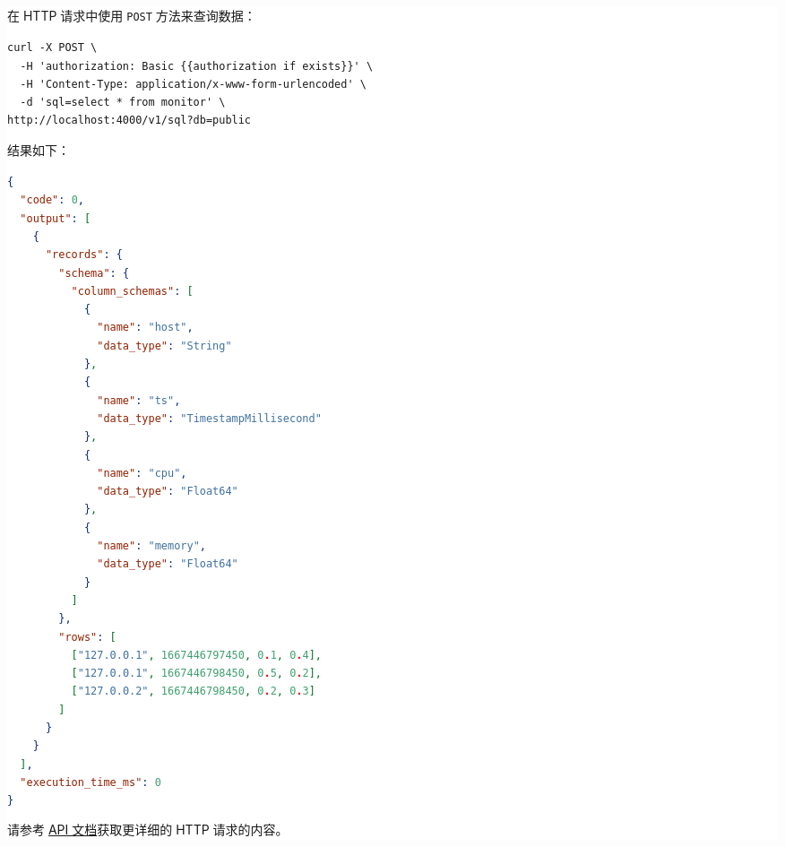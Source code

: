 在 HTTP 请求中使用 `POST` 方法来查询数据：

```shell
curl -X POST \
  -H 'authorization: Basic {{authorization if exists}}' \
  -H 'Content-Type: application/x-www-form-urlencoded' \
  -d 'sql=select * from monitor' \
http://localhost:4000/v1/sql?db=public
```

结果如下：

```json
{
  "code": 0,
  "output": [
    {
      "records": {
        "schema": {
          "column_schemas": [
            {
              "name": "host",
              "data_type": "String"
            },
            {
              "name": "ts",
              "data_type": "TimestampMillisecond"
            },
            {
              "name": "cpu",
              "data_type": "Float64"
            },
            {
              "name": "memory",
              "data_type": "Float64"
            }
          ]
        },
        "rows": [
          ["127.0.0.1", 1667446797450, 0.1, 0.4],
          ["127.0.0.1", 1667446798450, 0.5, 0.2],
          ["127.0.0.2", 1667446798450, 0.2, 0.3]
        ]
      }
    }
  ],
  "execution_time_ms": 0
}
```

请参考 [API 文档](/user-guide/protocols/http.md#post-sql-语句)获取更详细的 HTTP 请求的内容。
